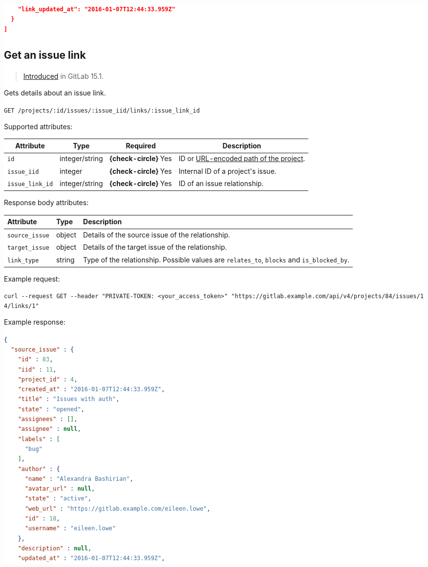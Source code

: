 ```json
    "link_updated_at": "2016-01-07T12:44:33.959Z"
  }
]
```

## Get an issue link

> [Introduced](https://gitlab.com/gitlab-org/gitlab/-/merge_requests/88228) in GitLab 15.1.

Gets details about an issue link.

```plaintext
GET /projects/:id/issues/:issue_iid/links/:issue_link_id
```

Supported attributes:

| Attribute       | Type           | Required               | Description                                                                 |
|-----------------|----------------|------------------------|-----------------------------------------------------------------------------|
| `id`            | integer/string | **{check-circle}** Yes | ID or [URL-encoded path of the project](index.md#namespaced-path-encoding). |
| `issue_iid`     | integer        | **{check-circle}** Yes | Internal ID of a project's issue.                                           |
| `issue_link_id` | integer/string | **{check-circle}** Yes | ID of an issue relationship.                                                |

Response body attributes:

| Attribute      | Type   | Description                                                                               |
|:---------------|:-------|:------------------------------------------------------------------------------------------|
| `source_issue` | object | Details of the source issue of the relationship.                                          |
| `target_issue` | object | Details of the target issue of the relationship.                                          |
| `link_type`    | string | Type of the relationship. Possible values are `relates_to`, `blocks` and `is_blocked_by`. |

Example request:

```shell
curl --request GET --header "PRIVATE-TOKEN: <your_access_token>" "https://gitlab.example.com/api/v4/projects/84/issues/14/links/1"
```

Example response:

```json
{
  "source_issue" : {
    "id" : 83,
    "iid" : 11,
    "project_id" : 4,
    "created_at" : "2016-01-07T12:44:33.959Z",
    "title" : "Issues with auth",
    "state" : "opened",
    "assignees" : [],
    "assignee" : null,
    "labels" : [
      "bug"
    ],
    "author" : {
      "name" : "Alexandra Bashirian",
      "avatar_url" : null,
      "state" : "active",
      "web_url" : "https://gitlab.example.com/eileen.lowe",
      "id" : 18,
      "username" : "eileen.lowe"
    },
    "description" : null,
    "updated_at" : "2016-01-07T12:44:33.959Z",
```